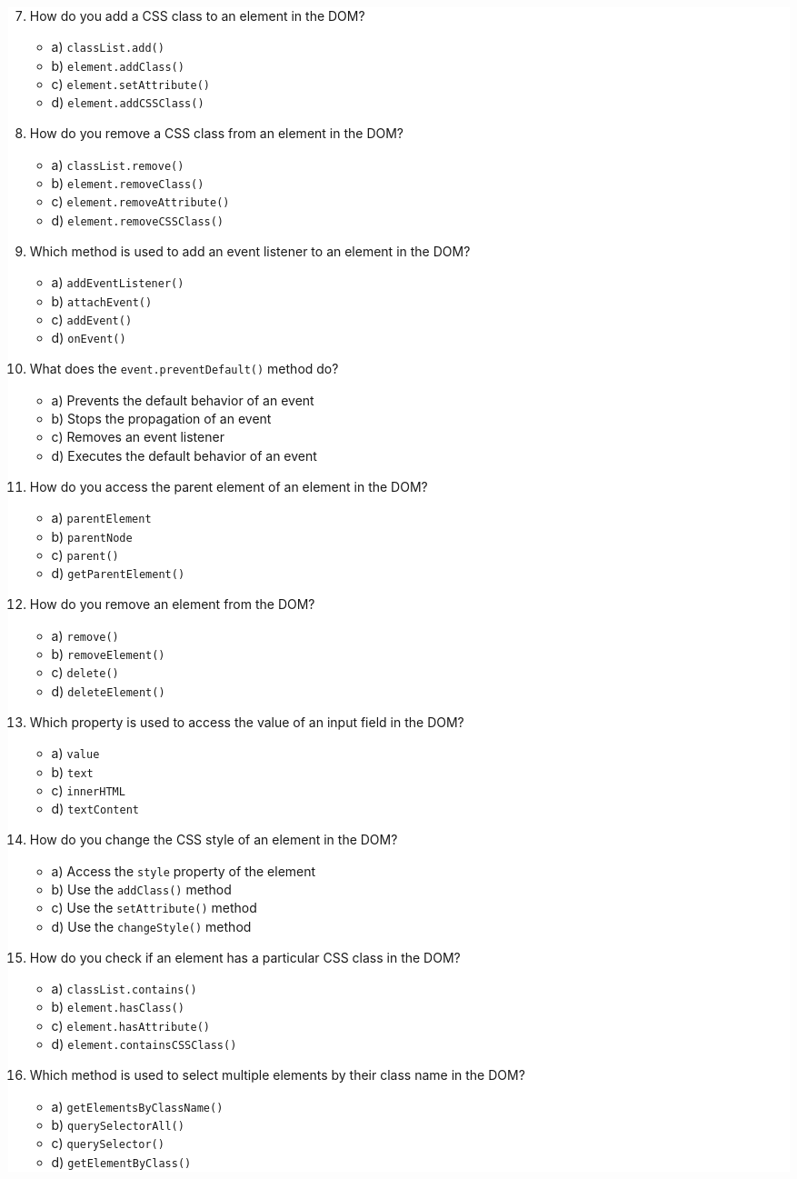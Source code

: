 7. How do you add a CSS class to an element in the DOM?
   - a) `classList.add()`
   - b) `element.addClass()`
   - c) `element.setAttribute()`
   - d) `element.addCSSClass()`

8. How do you remove a CSS class from an element in the DOM?
   - a) `classList.remove()`
   - b) `element.removeClass()`
   - c) `element.removeAttribute()`
   - d) `element.removeCSSClass()`

9. Which method is used to add an event listener to an element in the DOM?
   - a) `addEventListener()`
   - b) `attachEvent()`
   - c) `addEvent()`
   - d) `onEvent()`

10. What does the `event.preventDefault()` method do?
    - a) Prevents the default behavior of an event
    - b) Stops the propagation of an event
    - c) Removes an event listener
    - d) Executes the default behavior of an event

11. How do you access the parent element of an element in the DOM?
    - a) `parentElement`
    - b) `parentNode`
    - c) `parent()`
    - d) `getParentElement()`

12. How do you remove an element from the DOM?
    - a) `remove()`
    - b) `removeElement()`
    - c) `delete()`
    - d) `deleteElement()`

13. Which property is used to access the value of an input field in the DOM?
    - a) `value`
    - b) `text`
    - c) `innerHTML`
    - d) `textContent`

14. How do you change the CSS style of an element in the DOM?
    - a) Access the `style` property of the element
    - b) Use the `addClass()` method
    - c) Use the `setAttribute()` method
    - d) Use the `changeStyle()` method

15. How do you check if an element has a particular CSS class in the DOM?
    - a) `classList.contains()`
    - b) `element.hasClass()`
    - c) `element.hasAttribute()`
    - d) `element.containsCSSClass()`

16. Which method is used to select multiple elements by their class name in the DOM?
    - a) `getElementsByClassName()`
    - b) `querySelectorAll()`
    - c) `querySelector()`
    - d) `getElementByClass()`
